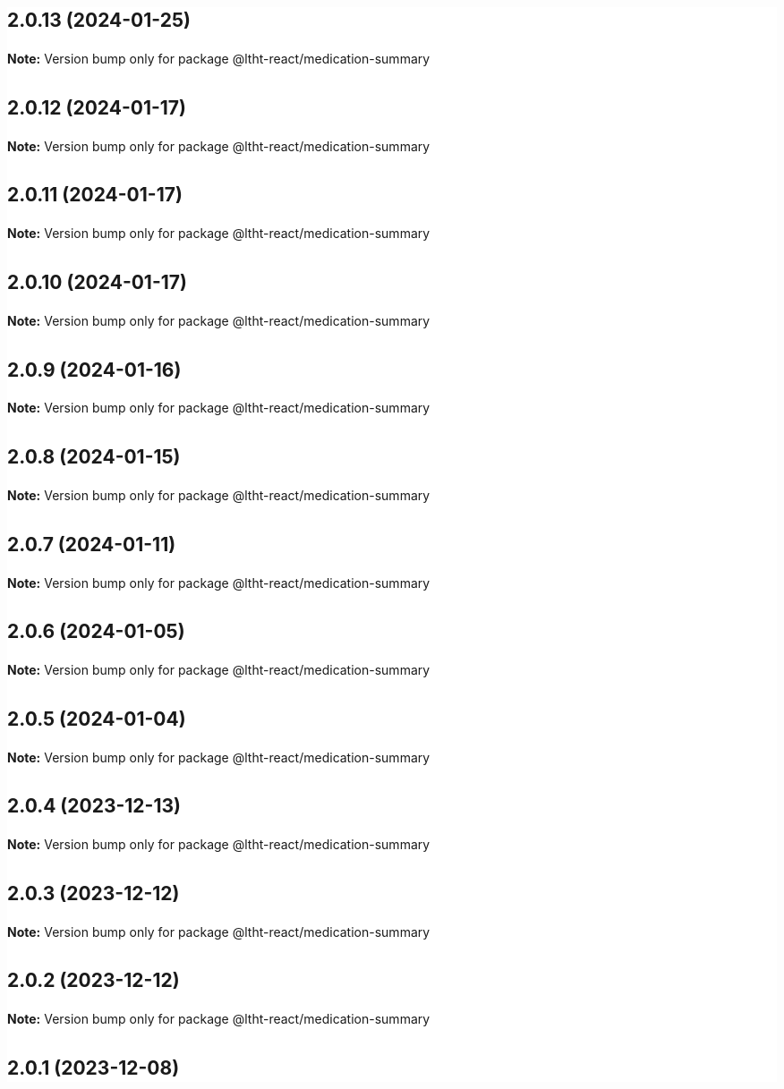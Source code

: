 ## 2.0.13 (2024-01-25)

**Note:** Version bump only for package @ltht-react/medication-summary

## 2.0.12 (2024-01-17)

**Note:** Version bump only for package @ltht-react/medication-summary

## 2.0.11 (2024-01-17)

**Note:** Version bump only for package @ltht-react/medication-summary

## 2.0.10 (2024-01-17)

**Note:** Version bump only for package @ltht-react/medication-summary

## 2.0.9 (2024-01-16)

**Note:** Version bump only for package @ltht-react/medication-summary

## 2.0.8 (2024-01-15)

**Note:** Version bump only for package @ltht-react/medication-summary

## 2.0.7 (2024-01-11)

**Note:** Version bump only for package @ltht-react/medication-summary

## 2.0.6 (2024-01-05)

**Note:** Version bump only for package @ltht-react/medication-summary

## 2.0.5 (2024-01-04)

**Note:** Version bump only for package @ltht-react/medication-summary

## 2.0.4 (2023-12-13)

**Note:** Version bump only for package @ltht-react/medication-summary

## 2.0.3 (2023-12-12)

**Note:** Version bump only for package @ltht-react/medication-summary

## 2.0.2 (2023-12-12)

**Note:** Version bump only for package @ltht-react/medication-summary

## 2.0.1 (2023-12-08)
